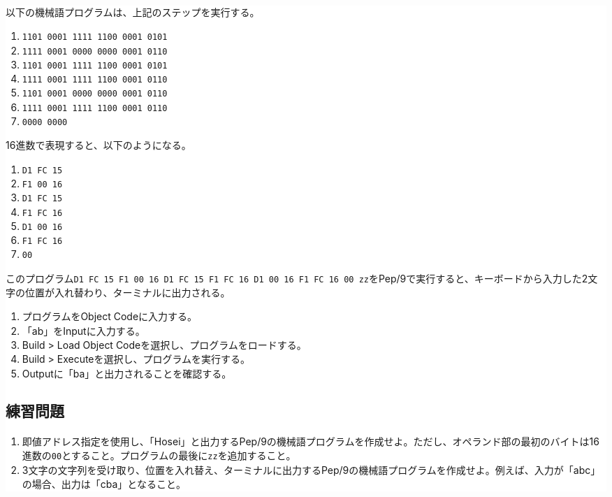 以下の機械語プログラムは、上記のステップを実行する。

1. `1101 0001 1111 1100 0001 0101`
2. `1111 0001 0000 0000 0001 0110`
3. `1101 0001 1111 1100 0001 0101`
4. `1111 0001 1111 1100 0001 0110`
5. `1101 0001 0000 0000 0001 0110`
6. `1111 0001 1111 1100 0001 0110`
7. `0000 0000`

16進数で表現すると、以下のようになる。

1. `D1 FC 15`
2. `F1 00 16`
3. `D1 FC 15`
4. `F1 FC 16`
5. `D1 00 16`
6. `F1 FC 16`
7. `00`

このプログラム`D1 FC 15 F1 00 16 D1 FC 15 F1 FC 16 D1 00 16 F1 FC 16 00 zz`をPep/9で実行すると、キーボードから入力した2文字の位置が入れ替わり、ターミナルに出力される。

1. プログラムをObject Codeに入力する。
2. 「ab」をInputに入力する。
3. Build > Load Object Codeを選択し、プログラムをロードする。
4. Build > Executeを選択し、プログラムを実行する。
5. Outputに「ba」と出力されることを確認する。

## 練習問題

1. 即値アドレス指定を使用し、「Hosei」と出力するPep/9の機械語プログラムを作成せよ。ただし、オペランド部の最初のバイトは16進数の`00`とすること。プログラムの最後に`zz`を追加すること。
2. 3文字の文字列を受け取り、位置を入れ替え、ターミナルに出力するPep/9の機械語プログラムを作成せよ。例えば、入力が「abc」の場合、出力は「cba」となること。